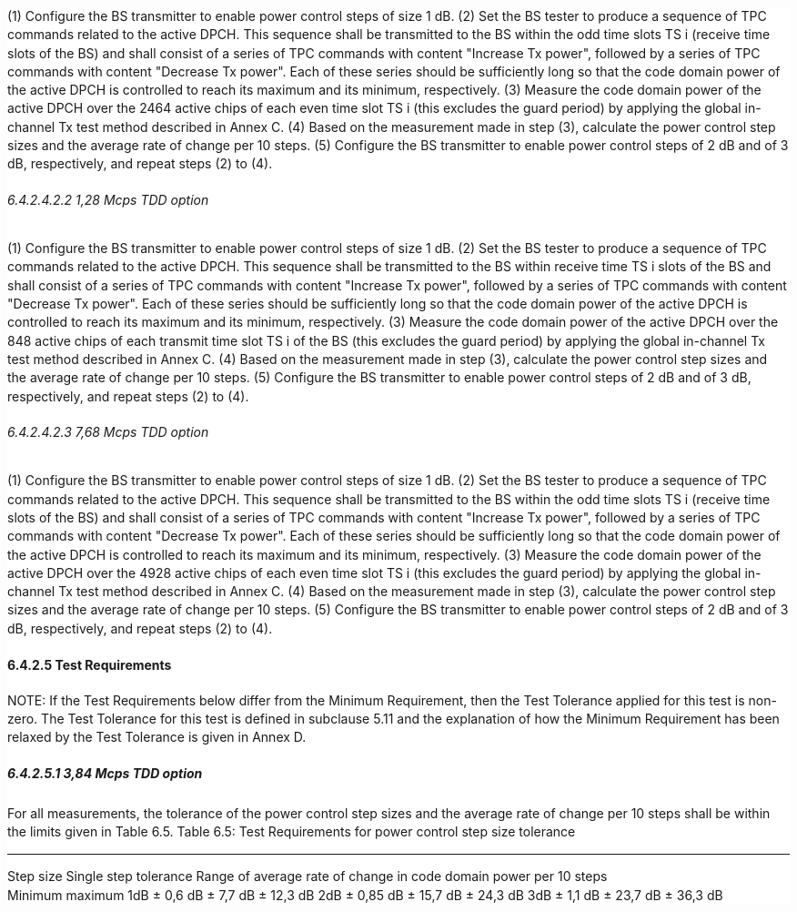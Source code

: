 (1) Configure the BS transmitter to enable power control steps of size 1 dB.
(2) Set the BS tester to produce a sequence of TPC commands related to the
active DPCH. This sequence shall be transmitted to the BS within the odd time
slots TS i (receive time slots of the BS) and shall consist of a series of TPC
commands with content \"Increase Tx power\", followed by a series of TPC
commands with content \"Decrease Tx power\". Each of these series should be
sufficiently long so that the code domain power of the active DPCH is
controlled to reach its maximum and its minimum, respectively.
(3) Measure the code domain power of the active DPCH over the 2464 active
chips of each even time slot TS i (this excludes the guard period) by applying
the global in-channel Tx test method described in Annex C.
(4) Based on the measurement made in step (3), calculate the power control
step sizes and the average rate of change per 10 steps.
(5) Configure the BS transmitter to enable power control steps of 2 dB and of
3 dB, respectively, and repeat steps (2) to (4).
###### 6.4.2.4.2.2 1,28 Mcps TDD option
(1) Configure the BS transmitter to enable power control steps of size 1 dB.
(2) Set the BS tester to produce a sequence of TPC commands related to the
active DPCH. This sequence shall be transmitted to the BS within receive time
TS i slots of the BS and shall consist of a series of TPC commands with
content \"Increase Tx power\", followed by a series of TPC commands with
content \"Decrease Tx power\". Each of these series should be sufficiently
long so that the code domain power of the active DPCH is controlled to reach
its maximum and its minimum, respectively.
(3) Measure the code domain power of the active DPCH over the 848 active chips
of each transmit time slot TS i of the BS (this excludes the guard period) by
applying the global in-channel Tx test method described in Annex C.
(4) Based on the measurement made in step (3), calculate the power control
step sizes and the average rate of change per 10 steps.
(5) Configure the BS transmitter to enable power control steps of 2 dB and of
3 dB, respectively, and repeat steps (2) to (4).
###### 6.4.2.4.2.3 7,68 Mcps TDD option
(1) Configure the BS transmitter to enable power control steps of size 1 dB.
(2) Set the BS tester to produce a sequence of TPC commands related to the
active DPCH. This sequence shall be transmitted to the BS within the odd time
slots TS i (receive time slots of the BS) and shall consist of a series of TPC
commands with content \"Increase Tx power\", followed by a series of TPC
commands with content \"Decrease Tx power\". Each of these series should be
sufficiently long so that the code domain power of the active DPCH is
controlled to reach its maximum and its minimum, respectively.
(3) Measure the code domain power of the active DPCH over the 4928 active
chips of each even time slot TS i (this excludes the guard period) by applying
the global in-channel Tx test method described in Annex C.
(4) Based on the measurement made in step (3), calculate the power control
step sizes and the average rate of change per 10 steps.
(5) Configure the BS transmitter to enable power control steps of 2 dB and of
3 dB, respectively, and repeat steps (2) to (4).
#### 6.4.2.5 Test Requirements
NOTE: If the Test Requirements below differ from the Minimum Requirement, then
the Test Tolerance applied for this test is non-zero. The Test Tolerance for
this test is defined in subclause 5.11 and the explanation of how the Minimum
Requirement has been relaxed by the Test Tolerance is given in Annex D.
##### 6.4.2.5.1 3,84 Mcps TDD option
For all measurements, the tolerance of the power control step sizes and the
average rate of change per 10 steps shall be within the limits given in Table
6.5.
Table 6.5: Test Requirements for power control step size tolerance
* * *
Step size Single step tolerance Range of average rate of change in code domain
power per 10 steps  
Minimum maximum 1dB ± 0,6 dB ± 7,7 dB ± 12,3 dB 2dB ± 0,85 dB ± 15,7 dB ± 24,3
dB 3dB ± 1,1 dB ± 23,7 dB ± 36,3 dB